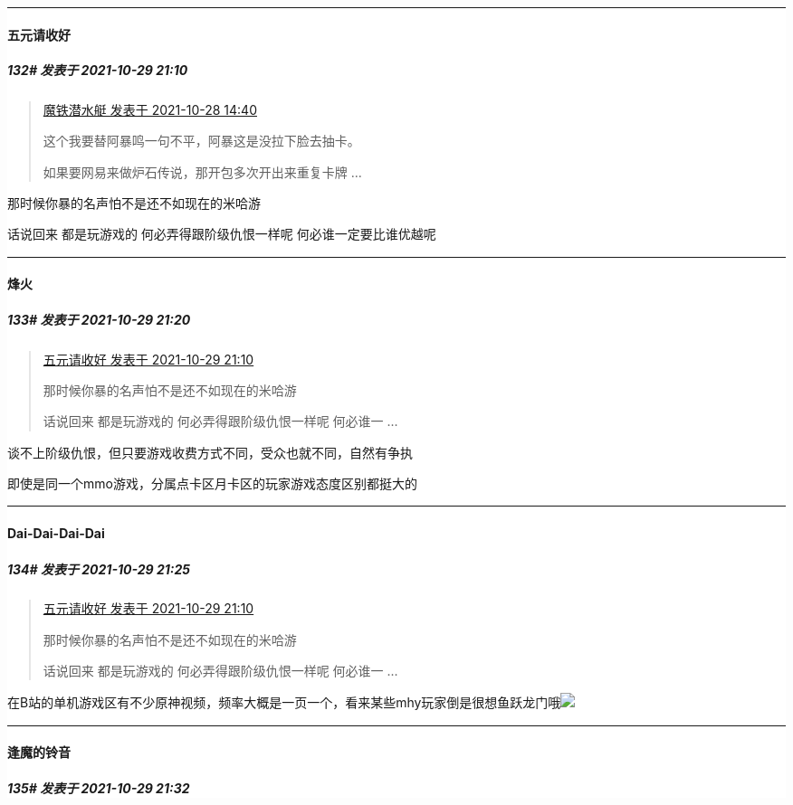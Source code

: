 


*****

####  五元请收好  
##### 132#       发表于 2021-10-29 21:10


<blockquote><a href="httphttps://bbs.saraba1st.com/2b/forum.php?mod=redirect&amp;goto=findpost&amp;pid=53312918&amp;ptid=2034399" target="_blank">魔铁潜水艇 发表于 2021-10-28 14:40</a>

这个我要替阿暴鸣一句不平，阿暴这是没拉下脸去抽卡。

如果要网易来做炉石传说，那开包多次开出来重复卡牌 ...</blockquote>
那时候你暴的名声怕不是还不如现在的米哈游


话说回来 都是玩游戏的 何必弄得跟阶级仇恨一样呢 何必谁一定要比谁优越呢


*****

####  烽火  
##### 133#       发表于 2021-10-29 21:20


<blockquote><a href="httphttps://bbs.saraba1st.com/2b/forum.php?mod=redirect&amp;goto=findpost&amp;pid=53332364&amp;ptid=2034399" target="_blank">五元请收好 发表于 2021-10-29 21:10</a>

那时候你暴的名声怕不是还不如现在的米哈游


话说回来 都是玩游戏的 何必弄得跟阶级仇恨一样呢 何必谁一 ...</blockquote>
谈不上阶级仇恨，但只要游戏收费方式不同，受众也就不同，自然有争执

即使是同一个mmo游戏，分属点卡区月卡区的玩家游戏态度区别都挺大的


*****

####  Dai-Dai-Dai-Dai  
##### 134#       发表于 2021-10-29 21:25


<blockquote><a href="httphttps://bbs.saraba1st.com/2b/forum.php?mod=redirect&amp;goto=findpost&amp;pid=53332364&amp;ptid=2034399" target="_blank">五元请收好 发表于 2021-10-29 21:10</a>

那时候你暴的名声怕不是还不如现在的米哈游


话说回来 都是玩游戏的 何必弄得跟阶级仇恨一样呢 何必谁一 ...</blockquote>
在B站的单机游戏区有不少原神视频，频率大概是一页一个，看来某些mhy玩家倒是很想鱼跃龙门哦<img src="https://static.saraba1st.com/image/smiley/face2017/067.png" referrerpolicy="no-referrer">




*****

####  逢魔的铃音  
##### 135#       发表于 2021-10-29 21:32
